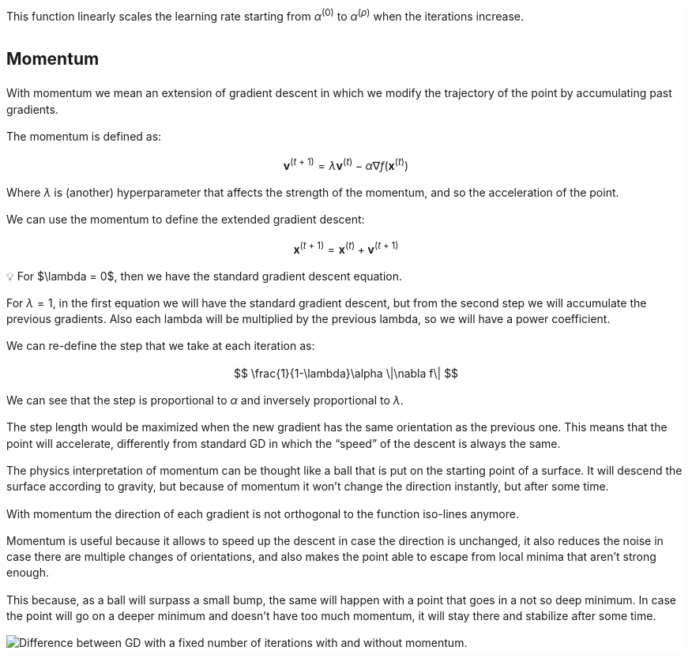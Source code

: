 This function linearly scales the learning rate starting from $\alpha^{(0)}$ to $\alpha^{(\rho)}$ when the iterations increase.

## Momentum

With momentum we mean an extension of gradient descent in which we modify the trajectory of the point by accumulating past gradients.

The momentum is defined as:

$$
\mathbf{v}^{(t+1)}=\lambda \mathbf{v}^{(t)}-\alpha \nabla f\left(\mathbf{x}^{(t)}\right)
$$

Where $\lambda$  is (another) hyperparameter that affects the strength of the momentum, and so the acceleration of the point.

We can use the momentum to define the extended gradient descent:

$$
\mathbf{x}^{(t+1)}=\mathbf{x}^{(t)} + \mathbf{v}^{(t+1)}
$$

<aside>
💡 For $\lambda = 0$, then we have the standard gradient descent equation.

For $\lambda = 1$, in the first equation we will have the standard gradient descent, but from the second step we will accumulate the previous gradients. Also each lambda will be multiplied by the previous lambda, so we will have a power coefficient.

</aside>

We can re-define the step that we take at each iteration as:

$$
\frac{1}{1-\lambda}\alpha \|\nabla f\|
$$

We can see that the step is proportional to $\alpha$ and inversely proportional to $\lambda$.

The step length would be maximized when the new gradient has the same orientation as the previous one. This means that the point will accelerate, differently from standard GD in which the “speed” of the descent is always the same.

The physics interpretation of momentum can be thought like a ball that is put on the starting point of a surface. It will descend the surface according to gravity, but because of momentum it won’t change the direction instantly, but after some time.

With momentum the direction of each gradient is not orthogonal to the function iso-lines anymore.

Momentum is useful because it allows to speed up the descent in case the direction is unchanged, it also reduces the noise in case there are multiple changes of orientations, and also makes the point able to escape from local minima that aren’t strong enough.

This because, as a ball will surpass a small bump, the same will happen with a point that goes in a not so deep minimum. In case the point will go on a deeper minimum and doesn’t have too much momentum, it will stay there and stabilize after some time.

![Difference between GD with a fixed number of iterations with and without momentum.](Screenshot_2023-03-22_at_5.36.59_PM.png)
